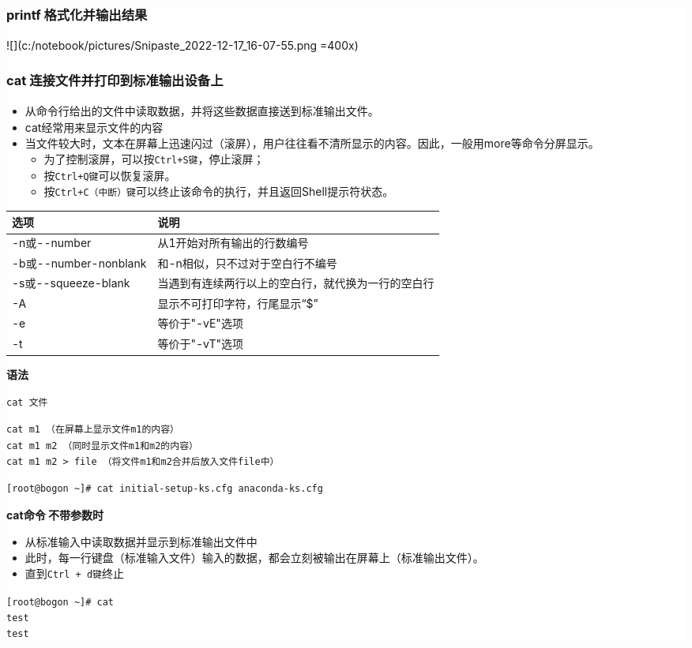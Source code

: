 ### printf 格式化并输出结果

![](c:/notebook/pictures/Snipaste_2022-12-17_16-07-55.png =400x)

```shell

```

### cat 连接文件并打印到标准输出设备上

- 从命令行给出的文件中读取数据，并将这些数据直接送到标准输出文件。
- cat经常用来显示文件的内容
- 当文件较大时，文本在屏幕上迅速闪过（滚屏），用户往往看不清所显示的内容。因此，一般用more等命令分屏显示。
   - 为了控制滚屏，可以按`Ctrl+S键`，停止滚屏；
   - 按`Ctrl+Q键`可以恢复滚屏。
   - 按`Ctrl+C（中断）键`可以终止该命令的执行，并且返回Shell提示符状态。

| 选项                   | 说明                                           |
| :-------------------- | :--------------------------------------------- |
| -n或--number          | 从1开始对所有输出的行数编号                      |
| -b或--number-nonblank | 和-n相似，只不过对于空白行不编号                  |
| -s或--squeeze-blank   | 当遇到有连续两行以上的空白行，就代换为一行的空白行 |
| -A                    | 显示不可打印字符，行尾显示“$”                    |
| -e                    | 等价于"-vE"选项                                 |
| -t                    | 等价于"-vT"选项                                 |

**语法**

```shell
cat 文件
```

```shell
cat m1 （在屏幕上显示文件m1的内容）
cat m1 m2 （同时显示文件m1和m2的内容）
cat m1 m2 > file （将文件m1和m2合并后放入文件file中）
```

```shell
[root@bogon ~]# cat initial-setup-ks.cfg anaconda-ks.cfg
```

**cat命令 不带参数时**

- 从标准输入中读取数据并显示到标准输出文件中
- 此时，每一行键盘（标准输入文件）输入的数据，都会立刻被输出在屏幕上（标准输出文件）。
- 直到`Ctrl + d键`终止

```shell
[root@bogon ~]# cat
test
test
```
